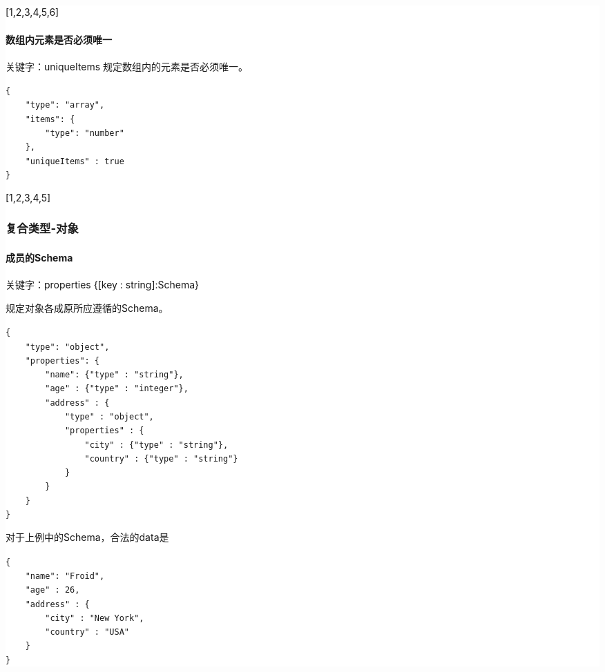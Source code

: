[1,2,3,4,5,6]

####  数组内元素是否必须唯一

关键字：uniqueItems
规定数组内的元素是否必须唯一。
```
{
    "type": "array",
    "items": {
        "type": "number"
    },
    "uniqueItems" : true
}
```

[1,2,3,4,5]


### 复合类型-对象

#### 成员的Schema
关键字：properties
{[key : string]:Schema}

规定对象各成原所应遵循的Schema。

```
{ 
    "type": "object",     
    "properties": {      
        "name": {"type" : "string"},
        "age" : {"type" : "integer"},
        "address" : {
            "type" : "object",
            "properties" : {
                "city" : {"type" : "string"},
                "country" : {"type" : "string"}
            }
        }
    }
}
```
对于上例中的Schema，合法的data是
```
{
    "name": "Froid",
    "age" : 26,
    "address" : {
        "city" : "New York",
        "country" : "USA"
    }
}

```
